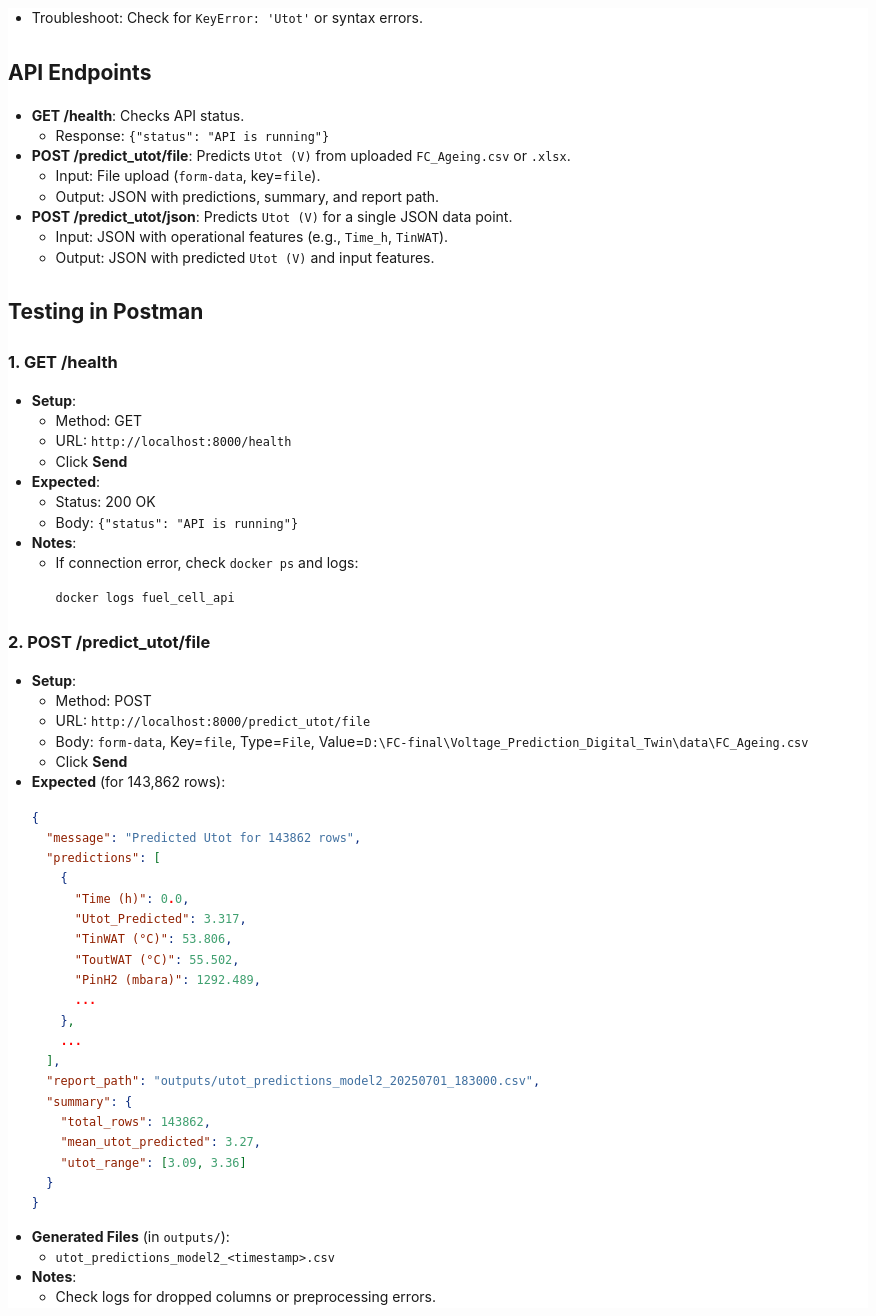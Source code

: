    - Troubleshoot: Check for `KeyError: 'Utot'` or syntax errors.

## API Endpoints
- **GET /health**: Checks API status.
  - Response: `{"status": "API is running"}`
- **POST /predict_utot/file**: Predicts `Utot (V)` from uploaded `FC_Ageing.csv` or `.xlsx`.
  - Input: File upload (`form-data`, key=`file`).
  - Output: JSON with predictions, summary, and report path.
- **POST /predict_utot/json**: Predicts `Utot (V)` for a single JSON data point.
  - Input: JSON with operational features (e.g., `Time_h`, `TinWAT`).
  - Output: JSON with predicted `Utot (V)` and input features.

## Testing in Postman


### 1. GET /health
- **Setup**:
  - Method: GET
  - URL: `http://localhost:8000/health`
  - Click **Send**
- **Expected**:
  - Status: 200 OK
  - Body: `{"status": "API is running"}`
- **Notes**:
  - If connection error, check `docker ps` and logs:
    ```powershell
    docker logs fuel_cell_api
    ```

### 2. POST /predict_utot/file
- **Setup**:
  - Method: POST
  - URL: `http://localhost:8000/predict_utot/file`
  - Body: `form-data`, Key=`file`, Type=`File`, Value=`D:\FC-final\Voltage_Prediction_Digital_Twin\data\FC_Ageing.csv`
  - Click **Send**
- **Expected** (for 143,862 rows):
  ```json
  {
    "message": "Predicted Utot for 143862 rows",
    "predictions": [
      {
        "Time (h)": 0.0,
        "Utot_Predicted": 3.317,
        "TinWAT (°C)": 53.806,
        "ToutWAT (°C)": 55.502,
        "PinH2 (mbara)": 1292.489,
        ...
      },
      ...
    ],
    "report_path": "outputs/utot_predictions_model2_20250701_183000.csv",
    "summary": {
      "total_rows": 143862,
      "mean_utot_predicted": 3.27,
      "utot_range": [3.09, 3.36]
    }
  }
  ```
- **Generated Files** (in `outputs/`):
  - `utot_predictions_model2_<timestamp>.csv`
- **Notes**:
  - Check logs for dropped columns or preprocessing errors.
